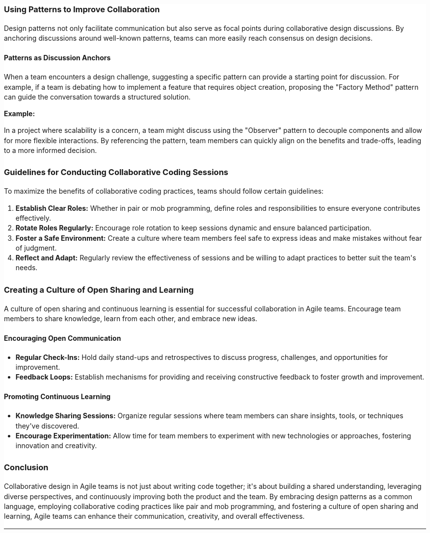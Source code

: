 ### Using Patterns to Improve Collaboration

Design patterns not only facilitate communication but also serve as focal points during collaborative design discussions. By anchoring discussions around well-known patterns, teams can more easily reach consensus on design decisions.

#### Patterns as Discussion Anchors

When a team encounters a design challenge, suggesting a specific pattern can provide a starting point for discussion. For example, if a team is debating how to implement a feature that requires object creation, proposing the "Factory Method" pattern can guide the conversation towards a structured solution.

**Example:**

In a project where scalability is a concern, a team might discuss using the "Observer" pattern to decouple components and allow for more flexible interactions. By referencing the pattern, team members can quickly align on the benefits and trade-offs, leading to a more informed decision.

### Guidelines for Conducting Collaborative Coding Sessions

To maximize the benefits of collaborative coding practices, teams should follow certain guidelines:

1. **Establish Clear Roles:** Whether in pair or mob programming, define roles and responsibilities to ensure everyone contributes effectively.
2. **Rotate Roles Regularly:** Encourage role rotation to keep sessions dynamic and ensure balanced participation.
3. **Foster a Safe Environment:** Create a culture where team members feel safe to express ideas and make mistakes without fear of judgment.
4. **Reflect and Adapt:** Regularly review the effectiveness of sessions and be willing to adapt practices to better suit the team's needs.

### Creating a Culture of Open Sharing and Learning

A culture of open sharing and continuous learning is essential for successful collaboration in Agile teams. Encourage team members to share knowledge, learn from each other, and embrace new ideas.

#### Encouraging Open Communication

- **Regular Check-Ins:** Hold daily stand-ups and retrospectives to discuss progress, challenges, and opportunities for improvement.
- **Feedback Loops:** Establish mechanisms for providing and receiving constructive feedback to foster growth and improvement.

#### Promoting Continuous Learning

- **Knowledge Sharing Sessions:** Organize regular sessions where team members can share insights, tools, or techniques they've discovered.
- **Encourage Experimentation:** Allow time for team members to experiment with new technologies or approaches, fostering innovation and creativity.

### Conclusion

Collaborative design in Agile teams is not just about writing code together; it's about building a shared understanding, leveraging diverse perspectives, and continuously improving both the product and the team. By embracing design patterns as a common language, employing collaborative coding practices like pair and mob programming, and fostering a culture of open sharing and learning, Agile teams can enhance their communication, creativity, and overall effectiveness.

---